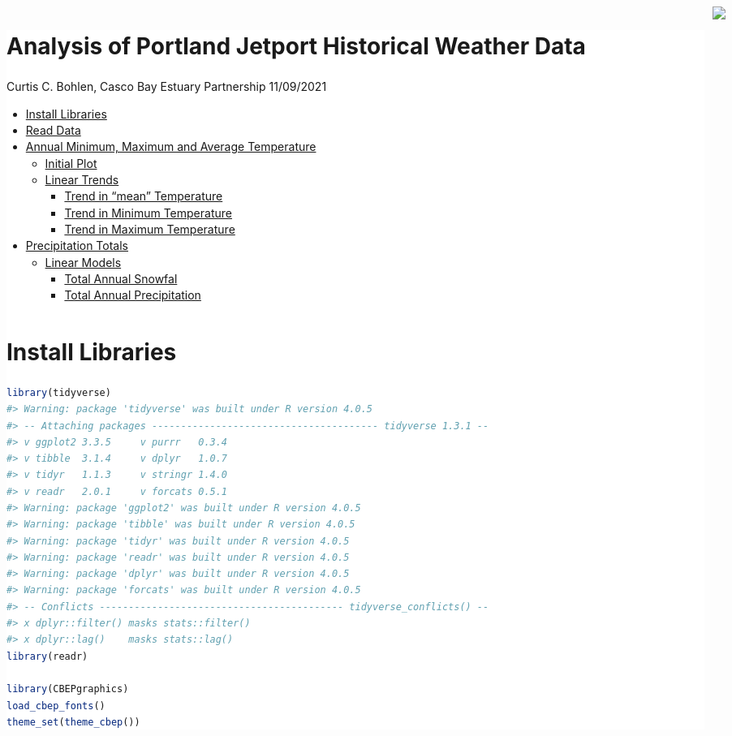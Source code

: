 Analysis of Portland Jetport Historical Weather Data
================
Curtis C. Bohlen, Casco Bay Estuary Partnership
11/09/2021

-   [Install Libraries](#install-libraries)
-   [Read Data](#read-data)
-   [Annual Minimum, Maximum and Average
    Temperature](#annual-minimum-maximum-and-average-temperature)
    -   [Initial Plot](#initial-plot)
    -   [Linear Trends](#linear-trends)
        -   [Trend in “mean” Temperature](#trend-in-mean-temperature)
        -   [Trend in Minimum
            Temperature](#trend-in-minimum-temperature)
        -   [Trend in Maximum
            Temperature](#trend-in-maximum-temperature)
-   [Precipitation Totals](#precipitation-totals)
    -   [Linear Models](#linear-models)
        -   [Total Annual Snowfal](#total-annual-snowfal)
        -   [Total Annual Precipitation](#total-annual-precipitation)

<img
  src="https://www.cascobayestuary.org/wp-content/uploads/2014/04/logo_sm.jpg"
  style="position:absolute;top:10px;right:50px;" />

# Install Libraries

``` r
library(tidyverse)
#> Warning: package 'tidyverse' was built under R version 4.0.5
#> -- Attaching packages --------------------------------------- tidyverse 1.3.1 --
#> v ggplot2 3.3.5     v purrr   0.3.4
#> v tibble  3.1.4     v dplyr   1.0.7
#> v tidyr   1.1.3     v stringr 1.4.0
#> v readr   2.0.1     v forcats 0.5.1
#> Warning: package 'ggplot2' was built under R version 4.0.5
#> Warning: package 'tibble' was built under R version 4.0.5
#> Warning: package 'tidyr' was built under R version 4.0.5
#> Warning: package 'readr' was built under R version 4.0.5
#> Warning: package 'dplyr' was built under R version 4.0.5
#> Warning: package 'forcats' was built under R version 4.0.5
#> -- Conflicts ------------------------------------------ tidyverse_conflicts() --
#> x dplyr::filter() masks stats::filter()
#> x dplyr::lag()    masks stats::lag()
library(readr)

library(CBEPgraphics)
load_cbep_fonts()
theme_set(theme_cbep())
```
